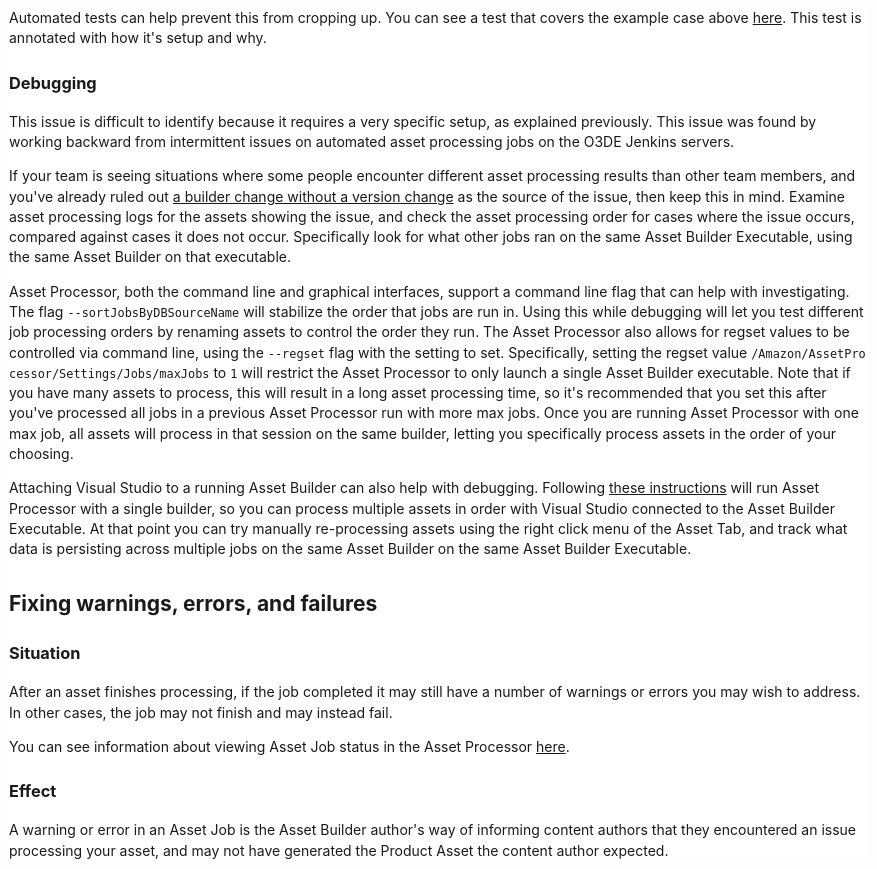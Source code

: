 Automated tests can help prevent this from cropping up. You can see a test that covers the example case above [here](https://github.com/o3de/o3de/blob/development/AutomatedTesting/Gem/PythonTests/assetpipeline/fbx_tests/pythonassetbuildertests.py#L50). This test is annotated with how it's setup and why.

### Debugging

This issue is difficult to identify because it requires a very specific setup, as explained previously. This issue was found by working backward from intermittent issues on automated asset processing jobs on the O3DE Jenkins servers.

If your team is seeing situations where some people encounter different asset processing results than other team members, and you've already ruled out [a builder change without a version change](#NoVersionChange) as the source of the issue, then keep this in mind. Examine asset processing logs for the assets showing the issue, and check the asset processing order for cases where the issue occurs, compared against cases it does not occur. Specifically look for what other jobs ran on the same Asset Builder Executable, using the same Asset Builder on that executable.

Asset Processor, both the command line and graphical interfaces, support a command line flag that can help with investigating. The flag `--sortJobsByDBSourceName` will stabilize the order that jobs are run in. Using this while debugging will let you test different job processing orders by renaming assets to control the order they run. The Asset Processor also allows for regset values to be controlled via command line, using the `--regset` flag with the setting to set. Specifically, setting the regset value `/Amazon/AssetProcessor/Settings/Jobs/maxJobs` to `1` will restrict the Asset Processor to only launch a single Asset Builder executable. Note that if you have many assets to process, this will result in a long asset processing time, so it's recommended that you set this after you've processed all jobs in a previous Asset Processor run with more max jobs. Once you are running Asset Processor with one max job, all assets will process in that session on the same builder, letting you specifically process assets in the order of your choosing.

Attaching Visual Studio to a running Asset Builder can also help with debugging. Following [these instructions](#DebugAssetBuilders) will run Asset Processor with a single builder, so you can process multiple assets in order with Visual Studio connected to the Asset Builder Executable. At that point you can try manually re-processing assets using the right click menu of the Asset Tab, and track what data is persisting across multiple jobs on the same Asset Builder on the same Asset Builder Executable.

## Fixing warnings, errors, and failures

### Situation

After an asset finishes processing, if the job completed it may still have a number of warnings or errors you may wish to address. In other cases, the job may not finish and may instead fail.

You can see information about viewing Asset Job status in the Asset Processor [here](interface/#jobs).

### Effect

A warning or error in an Asset Job is the Asset Builder author's way of informing content authors that they encountered an issue processing your asset, and may not have generated the Product Asset the content author expected.

